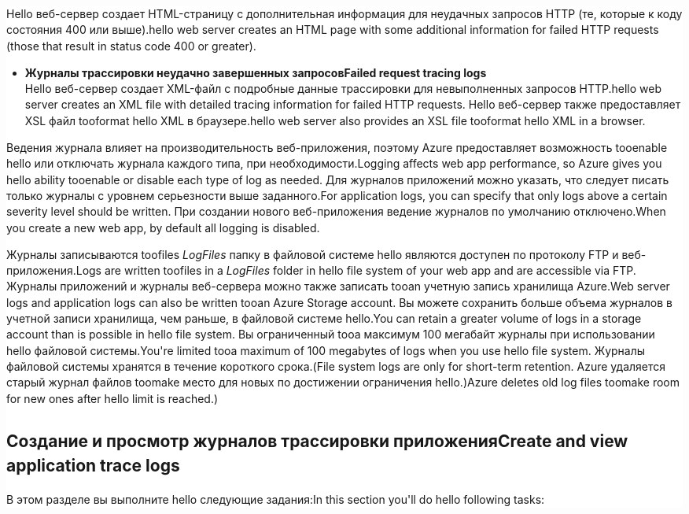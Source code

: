   <span data-ttu-id="fa5ae-262">Hello веб-сервер создает HTML-страницу с дополнительная информация для неудачных запросов HTTP (те, которые к коду состояния 400 или выше).</span><span class="sxs-lookup"><span data-stu-id="fa5ae-262">hello web server creates an HTML page with some additional information for failed HTTP requests (those that result in status code 400 or greater).</span></span>
* <span data-ttu-id="fa5ae-263">**Журналы трассировки неудачно завершенных запросов**</span><span class="sxs-lookup"><span data-stu-id="fa5ae-263">**Failed request tracing logs**</span></span><br/>
  <span data-ttu-id="fa5ae-264">Hello веб-сервер создает XML-файл с подробные данные трассировки для невыполненных запросов HTTP.</span><span class="sxs-lookup"><span data-stu-id="fa5ae-264">hello web server creates an XML file with detailed tracing information for failed HTTP requests.</span></span> <span data-ttu-id="fa5ae-265">Hello веб-сервер также предоставляет XSL файл tooformat hello XML в браузере.</span><span class="sxs-lookup"><span data-stu-id="fa5ae-265">hello web server also provides an XSL file tooformat hello XML in a browser.</span></span>

<span data-ttu-id="fa5ae-266">Ведения журнала влияет на производительность веб-приложения, поэтому Azure предоставляет возможность tooenable hello или отключать журнала каждого типа, при необходимости.</span><span class="sxs-lookup"><span data-stu-id="fa5ae-266">Logging affects web app performance, so Azure gives you hello ability tooenable or disable each type of log as needed.</span></span> <span data-ttu-id="fa5ae-267">Для журналов приложений можно указать, что следует писать только журналы с уровнем серьезности выше заданного.</span><span class="sxs-lookup"><span data-stu-id="fa5ae-267">For application logs, you can specify that only logs above a certain severity level should be written.</span></span> <span data-ttu-id="fa5ae-268">При создании нового веб-приложения ведение журналов по умолчанию отключено.</span><span class="sxs-lookup"><span data-stu-id="fa5ae-268">When you create a new web app, by default all logging is disabled.</span></span>

<span data-ttu-id="fa5ae-269">Журналы записываются toofiles *LogFiles* папку в файловой системе hello являются доступен по протоколу FTP и веб-приложения.</span><span class="sxs-lookup"><span data-stu-id="fa5ae-269">Logs are written toofiles in a *LogFiles* folder in hello file system of your web app and are accessible via FTP.</span></span> <span data-ttu-id="fa5ae-270">Журналы приложений и журналы веб-сервера можно также записать tooan учетную запись хранилища Azure.</span><span class="sxs-lookup"><span data-stu-id="fa5ae-270">Web server logs and application logs can also be written tooan Azure Storage account.</span></span> <span data-ttu-id="fa5ae-271">Вы можете сохранить больше объема журналов в учетной записи хранилища, чем раньше, в файловой системе hello.</span><span class="sxs-lookup"><span data-stu-id="fa5ae-271">You can retain a greater volume of logs in a storage account than is possible in hello file system.</span></span> <span data-ttu-id="fa5ae-272">Вы ограниченный tooa максимум 100 мегабайт журналы при использовании hello файловой системы.</span><span class="sxs-lookup"><span data-stu-id="fa5ae-272">You're limited tooa maximum of 100 megabytes of logs when you use hello file system.</span></span> <span data-ttu-id="fa5ae-273">Журналы файловой системы хранятся в течение короткого срока.</span><span class="sxs-lookup"><span data-stu-id="fa5ae-273">(File system logs are only for short-term retention.</span></span> <span data-ttu-id="fa5ae-274">Azure удаляется старый журнал файлов toomake место для новых по достижении ограничения hello.)</span><span class="sxs-lookup"><span data-stu-id="fa5ae-274">Azure deletes old log files toomake room for new ones after hello limit is reached.)</span></span>  

## <span data-ttu-id="fa5ae-275"><a name="apptracelogs"></a>Создание и просмотр журналов трассировки приложения</span><span class="sxs-lookup"><span data-stu-id="fa5ae-275"><a name="apptracelogs"></a>Create and view application trace logs</span></span>
<span data-ttu-id="fa5ae-276">В этом разделе вы выполните hello следующие задания:</span><span class="sxs-lookup"><span data-stu-id="fa5ae-276">In this section you'll do hello following tasks:</span></span>
